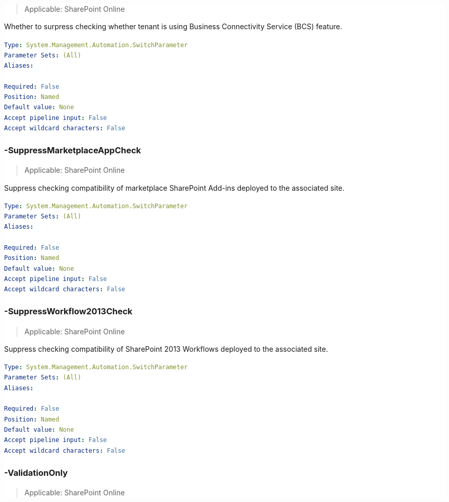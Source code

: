 > Applicable: SharePoint Online

Whether to surpress checking whether tenant is using Business Connectivity Service (BCS) feature.

```yaml
Type: System.Management.Automation.SwitchParameter
Parameter Sets: (All)
Aliases:

Required: False
Position: Named
Default value: None
Accept pipeline input: False
Accept wildcard characters: False
```

### -SuppressMarketplaceAppCheck

> Applicable: SharePoint Online

Suppress checking compatibility of marketplace SharePoint Add-ins deployed to the associated site.

```yaml
Type: System.Management.Automation.SwitchParameter
Parameter Sets: (All)
Aliases:

Required: False
Position: Named
Default value: None
Accept pipeline input: False
Accept wildcard characters: False
```

### -SuppressWorkflow2013Check

> Applicable: SharePoint Online

Suppress checking compatibility of SharePoint 2013 Workflows deployed to the associated site.

```yaml
Type: System.Management.Automation.SwitchParameter
Parameter Sets: (All)
Aliases:

Required: False
Position: Named
Default value: None
Accept pipeline input: False
Accept wildcard characters: False
```

### -ValidationOnly

> Applicable: SharePoint Online
